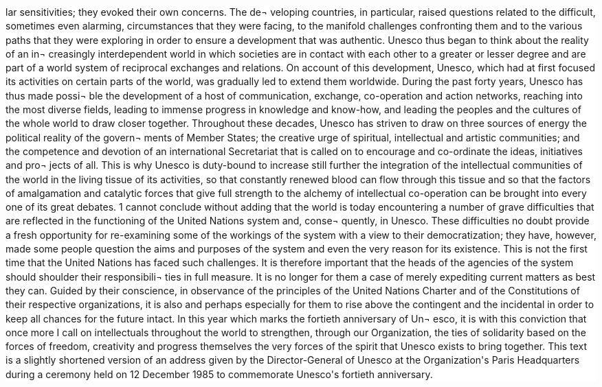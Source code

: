 lar sensitivities; they evoked their own concerns. The de¬
veloping countries, in particular, raised questions related to
the difficult, sometimes even alarming, circumstances that
they were facing, to the manifold challenges confronting
them and to the various paths that they were exploring in
order to ensure a development that was authentic.
Unesco thus began to think about the reality of an in¬
creasingly interdependent world in which societies are in
contact with each other to a greater or lesser degree and are
part of a world system of reciprocal exchanges and relations.
On account of this development, Unesco, which had at
first focused its activities on certain parts of the world, was
gradually led to extend them worldwide.
During the past forty years, Unesco has thus made possi¬
ble the development of a host of communication, exchange,
co-operation and action networks, reaching into the most
diverse fields, leading to immense progress in knowledge
and know-how, and leading the peoples and the cultures of
the whole world to draw closer together.
Throughout these decades, Unesco has striven to draw on
three sources of energy the political reality of the govern¬
ments of Member States; the creative urge of spiritual,
intellectual and artistic communities; and the competence
and devotion of an international Secretariat that is called on
to encourage and co-ordinate the ideas, initiatives and pro¬
jects of all.
This is why Unesco is duty-bound to increase still further
the integration of the intellectual communities of the world
in the living tissue of its activities, so that constantly renewed
blood can flow through this tissue and so that the factors of
amalgamation and catalytic forces that give full strength to
the alchemy of intellectual co-operation can be brought into
every one of its great debates.
1 cannot conclude without adding that the world is today
encountering a number of grave difficulties that are reflected
in the functioning of the United Nations system and, conse¬
quently, in Unesco.
These difficulties no doubt provide a fresh opportunity for
re-examining some of the workings of the system with a view
to their democratization; they have, however, made some
people question the aims and purposes of the system and
even the very reason for its existence.
This is not the first time that the United Nations has faced
such challenges. It is therefore important that the heads of
the agencies of the system should shoulder their responsibili¬
ties in full measure.
It is no longer for them a case of merely expediting current
matters as best they can. Guided by their conscience, in
observance of the principles of the United Nations Charter
and of the Constitutions of their respective organizations, it
is also and perhaps especially for them to rise above the
contingent and the incidental in order to keep all chances for
the future intact.
In this year which marks the fortieth anniversary of Un¬
esco, it is with this conviction that once more I call on
intellectuals throughout the world to strengthen, through
our Organization, the ties of solidarity based on the forces of
freedom, creativity and progress themselves the very
forces of the spirit that Unesco exists to bring together.
This text is a slightly shortened version of an address given by the Director-General of
Unesco at the Organization's Paris Headquarters during a ceremony held on 12
December 1985 to commemorate Unesco's fortieth anniversary.